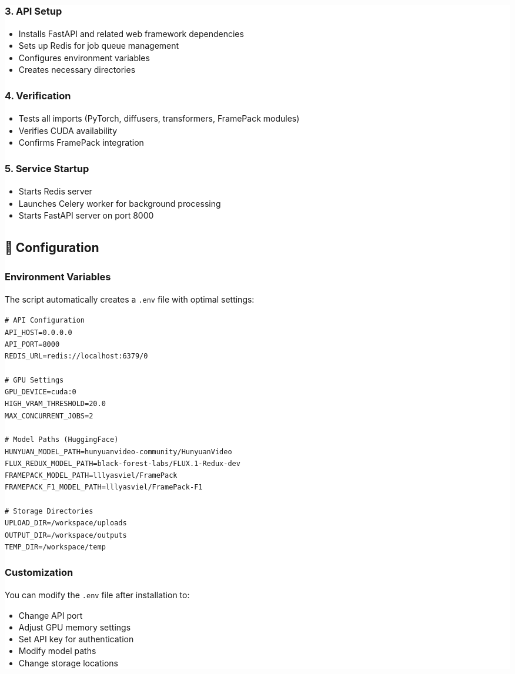 ### **3. API Setup**
- Installs FastAPI and related web framework dependencies
- Sets up Redis for job queue management
- Configures environment variables
- Creates necessary directories

### **4. Verification**
- Tests all imports (PyTorch, diffusers, transformers, FramePack modules)
- Verifies CUDA availability
- Confirms FramePack integration

### **5. Service Startup**
- Starts Redis server
- Launches Celery worker for background processing
- Starts FastAPI server on port 8000

## 🔧 **Configuration**

### **Environment Variables**
The script automatically creates a `.env` file with optimal settings:

```env
# API Configuration
API_HOST=0.0.0.0
API_PORT=8000
REDIS_URL=redis://localhost:6379/0

# GPU Settings
GPU_DEVICE=cuda:0
HIGH_VRAM_THRESHOLD=20.0
MAX_CONCURRENT_JOBS=2

# Model Paths (HuggingFace)
HUNYUAN_MODEL_PATH=hunyuanvideo-community/HunyuanVideo
FLUX_REDUX_MODEL_PATH=black-forest-labs/FLUX.1-Redux-dev
FRAMEPACK_MODEL_PATH=lllyasviel/FramePack
FRAMEPACK_F1_MODEL_PATH=lllyasviel/FramePack-F1

# Storage Directories
UPLOAD_DIR=/workspace/uploads
OUTPUT_DIR=/workspace/outputs
TEMP_DIR=/workspace/temp
```

### **Customization**
You can modify the `.env` file after installation to:
- Change API port
- Adjust GPU memory settings
- Set API key for authentication
- Modify model paths
- Change storage locations
